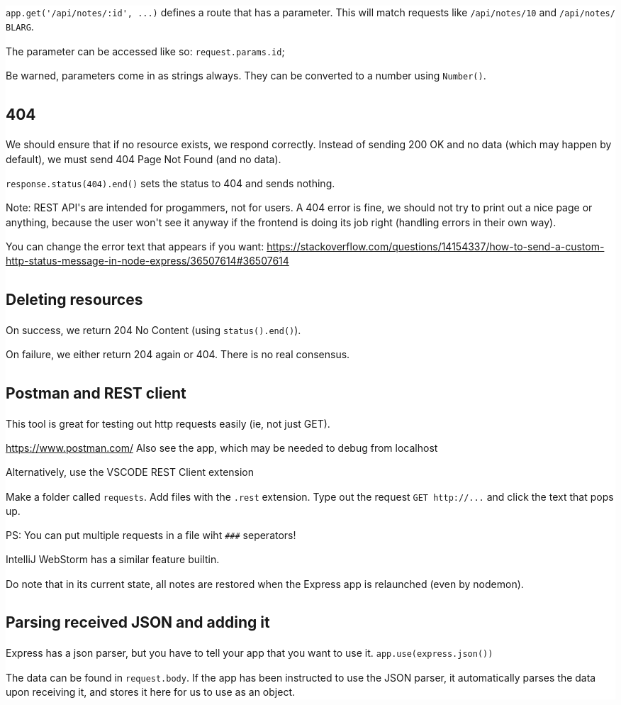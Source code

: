 `app.get('/api/notes/:id', ...)` defines a route that has a parameter. This will
match requests like `/api/notes/10` and `/api/notes/BLARG`.

The parameter can be accessed like so: `request.params.id`;

Be warned, parameters come in as strings always. They can be converted to a number
using `Number()`.

## 404 

We should ensure that if no resource exists, we respond correctly. Instead of 
sending 200 OK and no data (which may happen by default), we must send 404 Page Not Found 
(and no data).

`response.status(404).end()` sets the status to 404 and sends nothing.

Note: REST API's are intended for progammers, not for users. A 404 error is
fine, we should not try to print out a nice page or anything, because the user
won't see it anyway if the frontend is doing its job right (handling errors in 
their own way).

You can change the error text that appears if you want:
https://stackoverflow.com/questions/14154337/how-to-send-a-custom-http-status-message-in-node-express/36507614#36507614

## Deleting resources

On success, we return 204 No Content (using `status().end()`).

On failure, we either return 204 again or 404. There is no real consensus.

## Postman and REST client

This tool is great for testing out http requests easily (ie, not just GET).

https://www.postman.com/
Also see the app, which may be needed to debug from localhost

Alternatively, use the VSCODE REST Client extension

Make a folder called `requests`. Add files with the `.rest` extension. Type out
the request `GET http://...` and click the text that pops up.

PS: You can put multiple requests in a file wiht `###` seperators!

IntelliJ WebStorm has a similar feature builtin.

Do note that in its current state, all notes are restored when the Express app is relaunched (even by nodemon).

## Parsing received JSON and adding it

Express has a json parser, but you have to tell your app that you want to use it.
`app.use(express.json())`

The data can be found in `request.body`. If the app has been instructed to use
the JSON parser, it automatically parses the data upon receiving it, and stores
it here for us to use as an object.
